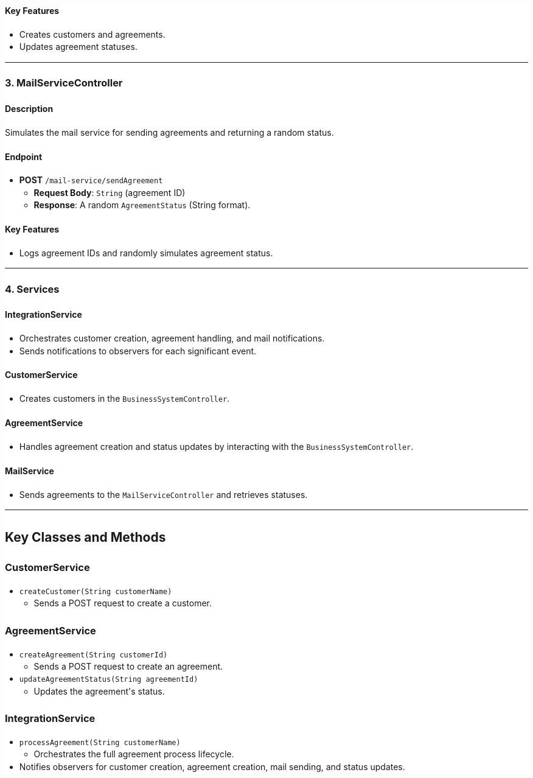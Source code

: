 #### Key Features
- Creates customers and agreements.
- Updates agreement statuses.

---

### 3. **MailServiceController**
#### Description
Simulates the mail service for sending agreements and returning a random status.

#### Endpoint
- **POST** `/mail-service/sendAgreement`
    - **Request Body**: `String` (agreement ID)
    - **Response**: A random `AgreementStatus` (String format).

#### Key Features
- Logs agreement IDs and randomly simulates agreement status.

---

### 4. **Services**

#### **IntegrationService**
- Orchestrates customer creation, agreement handling, and mail notifications.
- Sends notifications to observers for each significant event.

#### **CustomerService**
- Creates customers in the `BusinessSystemController`.

#### **AgreementService**
- Handles agreement creation and status updates by interacting with the `BusinessSystemController`.

#### **MailService**
- Sends agreements to the `MailServiceController` and retrieves statuses.

---

## Key Classes and Methods

### **CustomerService**
- `createCustomer(String customerName)`
    - Sends a POST request to create a customer.

### **AgreementService**
- `createAgreement(String customerId)`
    - Sends a POST request to create an agreement.
- `updateAgreementStatus(String agreementId)`
    - Updates the agreement's status.

### **IntegrationService**
- `processAgreement(String customerName)`
    - Orchestrates the full agreement process lifecycle.
- Notifies observers for customer creation, agreement creation, mail sending, and status updates.
